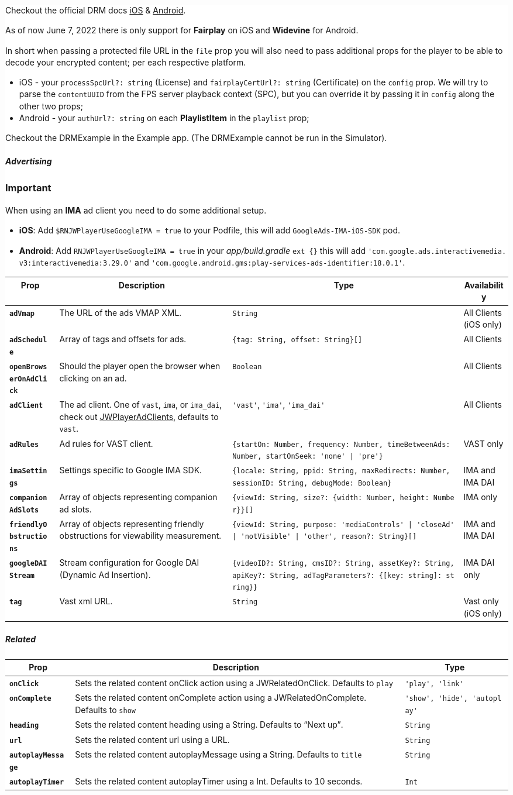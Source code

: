 Checkout the official DRM docs [iOS](https://developer.jwplayer.com/jwplayer/docs/ios-play-drm-protected-content) & [Android](https://developer.jwplayer.com/jwplayer/docs/android-play-drm-protected-content).

As of now June 7, 2022 there is only support for **Fairplay** on iOS and **Widevine** for Android.

In short when passing a protected file URL in the `file` prop you will also need to pass additional props for the player to be able to decode your encrypted content; per each respective platform.

- iOS - your `processSpcUrl?: string` (License) and `fairplayCertUrl?: string` (Certificate) on the `config` prop. We will try to parse the `contentUUID` from the FPS server
  playback context (SPC), but you can override it by passing it in `config` along the other two props;
- Android - your `authUrl?: string` on each **PlaylistItem** in the `playlist` prop;

Checkout the DRMExample in the Example app. (The DRMExample cannot be run in the Simulator).

##### Advertising

### Important
When using an **IMA** ad client you need to do some additional setup.

- **iOS**: Add `$RNJWPlayerUseGoogleIMA = true` to your Podfile, this will add `GoogleAds-IMA-iOS-SDK` pod.

- **Android**: Add `RNJWPlayerUseGoogleIMA = true` in your *app/build.gradle* `ext {}` this will add `'com.google.ads.interactivemedia.v3:interactivemedia:3.29.0'`
        and `'com.google.android.gms:play-services-ads-identifier:18.0.1'`.

| Prop                          | Description                                                                                              | Type                                          | Availability            |
|-------------------------------|----------------------------------------------------------------------------------------------------------|-----------------------------------------------|-------------------------|
| **`adVmap`**                  | The URL of the ads VMAP XML.                                                                             | `String`                                      | All Clients (iOS only)             |
| **`adSchedule`**              | Array of tags and offsets for ads.                                                                       | `{tag: String, offset: String}[]`             | All Clients             |
| **`openBrowserOnAdClick`**    | Should the player open the browser when clicking on an ad.                                               | `Boolean`                                     | All Clients             |
| **`adClient`**                | The ad client. One of `vast`, `ima`, or `ima_dai`, check out [JWPlayerAdClients](#JWPlayerAdClients), defaults to `vast`.                                  | `'vast'`, `'ima'`, `'ima_dai'`               | All Clients             |
| **`adRules`**                 | Ad rules for VAST client.                                                                                | `{startOn: Number, frequency: Number, timeBetweenAds: Number, startOnSeek: 'none' \| 'pre'}` | VAST only               |
| **`imaSettings`**             | Settings specific to Google IMA SDK.                                                                     | `{locale: String, ppid: String, maxRedirects: Number, sessionID: String, debugMode: Boolean}` | IMA and IMA DAI         |
| **`companionAdSlots`**        | Array of objects representing companion ad slots.                                                        | `{viewId: String, size?: {width: Number, height: Number}}[]` | IMA only                |
| **`friendlyObstructions`**    | Array of objects representing friendly obstructions for viewability measurement.                         | `{viewId: String, purpose: 'mediaControls' \| 'closeAd' \| 'notVisible' \| 'other', reason?: String}[]` | IMA and IMA DAI         |
| **`googleDAIStream`**         | Stream configuration for Google DAI (Dynamic Ad Insertion).                                              | `{videoID?: String, cmsID?: String, assetKey?: String, apiKey?: String, adTagParameters?: {[key: string]: string}}` | IMA DAI only            |
| **`tag`**         | Vast xml URL.                                              | `String` | Vast only (iOS only)            |

##### Related

| Prop                  | Description                                                                                | Type                         |
| --------------------- | ------------------------------------------------------------------------------------------ | ---------------------------- |
| **`onClick`**         | Sets the related content onClick action using a JWRelatedOnClick. Defaults to `play`       | `'play', 'link'`             |
| **`onComplete`**      | Sets the related content onComplete action using a JWRelatedOnComplete. Defaults to `show` | `'show', 'hide', 'autoplay'` |
| **`heading`**         | Sets the related content heading using a String. Defaults to “Next up”.                    | `String`                     |
| **`url`**             | Sets the related content url using a URL.                                                  | `String`                     |
| **`autoplayMessage`** | Sets the related content autoplayMessage using a String. Defaults to `title`               | `String`                     |
| **`autoplayTimer`**   | Sets the related content autoplayTimer using a Int. Defaults to 10 seconds.                | `Int`                        |
